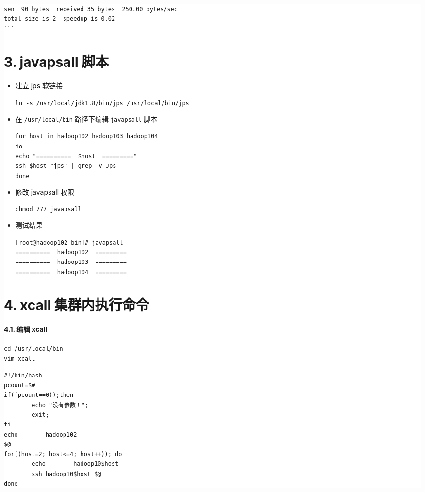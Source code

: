     sent 90 bytes  received 35 bytes  250.00 bytes/sec
    total size is 2  speedup is 0.02
    ```

# 3. javapsall 脚本

- 建立 jps 软链接

    ```
    ln -s /usr/local/jdk1.8/bin/jps /usr/local/bin/jps
    ```

- 在 `/usr/local/bin` 路径下编辑 `javapsall` 脚本

    ```
    for host in hadoop102 hadoop103 hadoop104
    do
    echo "==========  $host  ========="
    ssh $host "jps" | grep -v Jps
    done
    ```
- 修改 javapsall 权限

    ```
    chmod 777 javapsall
    ```
- 测试结果

    ```
    [root@hadoop102 bin]# javapsall
    ==========  hadoop102  =========
    ==========  hadoop103  =========
    ==========  hadoop104  =========
    ```

# 4. xcall 集群内执行命令

#### 4.1. 编辑 xcall
```
cd /usr/local/bin
vim xcall
```

```aidl
#!/bin/bash
pcount=$#
if((pcount==0));then
        echo "没有参数！";
        exit;
fi
echo -------hadoop102------
$@
for((host=2; host<=4; host++)); do
        echo -------hadoop10$host------
        ssh hadoop10$host $@
done
```
